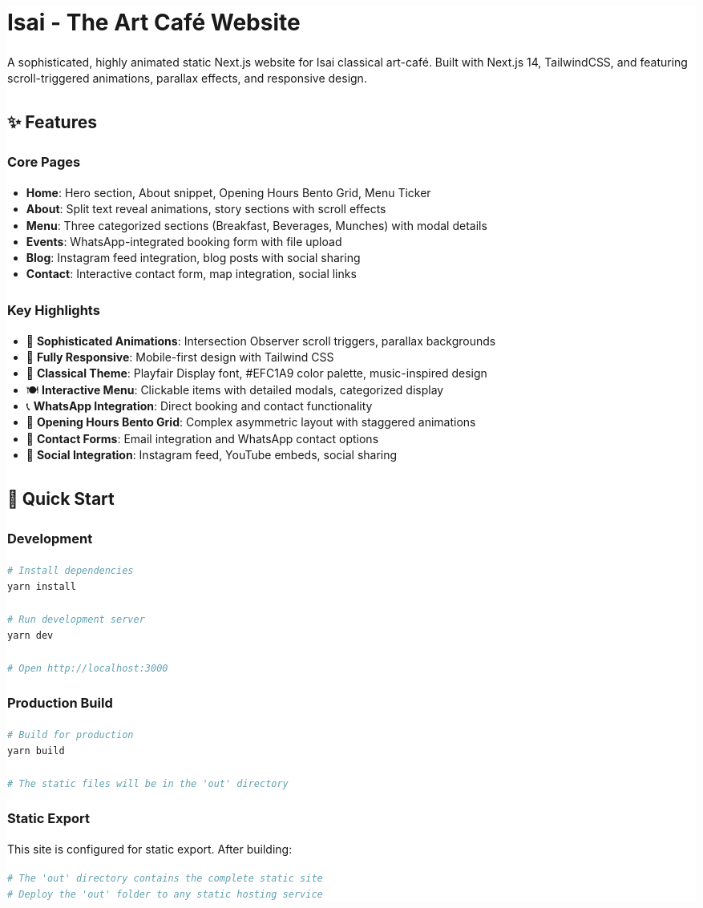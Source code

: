 # Isai - The Art Café Website

A sophisticated, highly animated static Next.js website for Isai classical art-café. Built with Next.js 14, TailwindCSS, and featuring scroll-triggered animations, parallax effects, and responsive design.

## ✨ Features

### Core Pages
- **Home**: Hero section, About snippet, Opening Hours Bento Grid, Menu Ticker
- **About**: Split text reveal animations, story sections with scroll effects
- **Menu**: Three categorized sections (Breakfast, Beverages, Munches) with modal details
- **Events**: WhatsApp-integrated booking form with file upload
- **Blog**: Instagram feed integration, blog posts with social sharing
- **Contact**: Interactive contact form, map integration, social links

### Key Highlights
- 🎨 **Sophisticated Animations**: Intersection Observer scroll triggers, parallax backgrounds
- 📱 **Fully Responsive**: Mobile-first design with Tailwind CSS
- 🎵 **Classical Theme**: Playfair Display font, #EFC1A9 color palette, music-inspired design
- 🍽️ **Interactive Menu**: Clickable items with detailed modals, categorized display
- 📞 **WhatsApp Integration**: Direct booking and contact functionality
- 🌟 **Opening Hours Bento Grid**: Complex asymmetric layout with staggered animations
- 📧 **Contact Forms**: Email integration and WhatsApp contact options
- 📱 **Social Integration**: Instagram feed, YouTube embeds, social sharing

## 🚀 Quick Start

### Development
```bash
# Install dependencies
yarn install

# Run development server
yarn dev

# Open http://localhost:3000
```

### Production Build
```bash
# Build for production
yarn build

# The static files will be in the 'out' directory
```

### Static Export
This site is configured for static export. After building:
```bash
# The 'out' directory contains the complete static site
# Deploy the 'out' folder to any static hosting service
```
